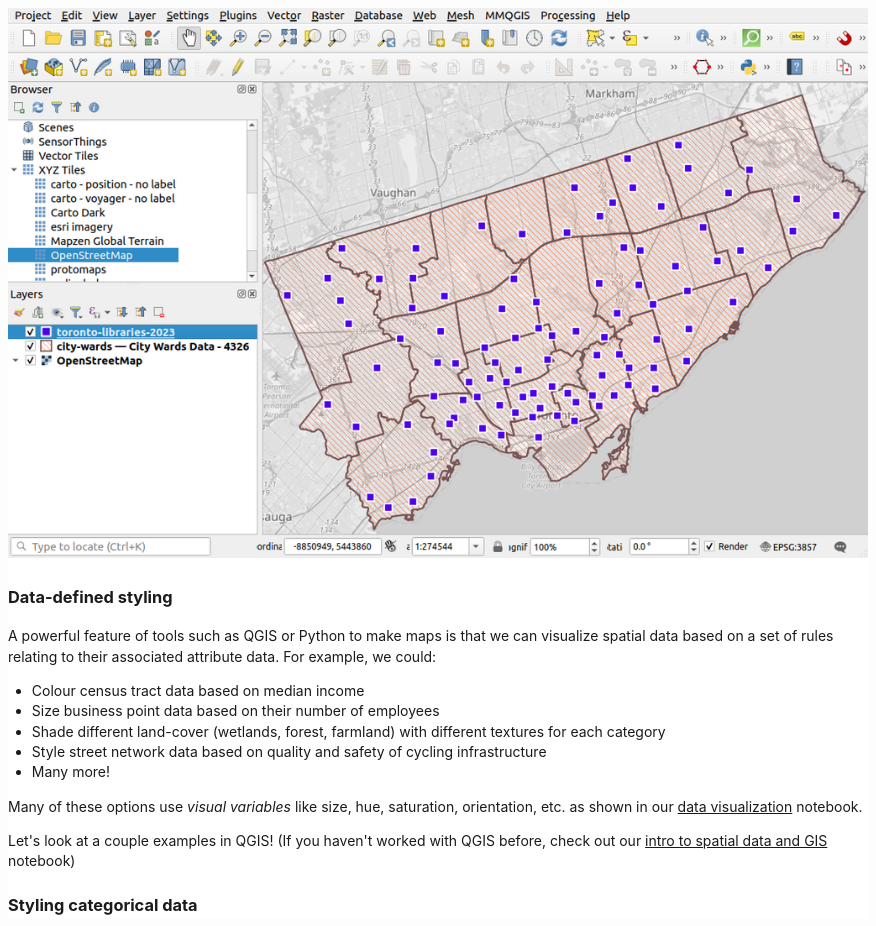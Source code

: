 ![Screenshot of QGIS with single-rule based styling for two layers](img/qgis-toronto-data-2.png)



### Data-defined styling

A powerful feature of  tools such as QGIS or Python to make maps is that we can visualize spatial data based on a set of rules relating to their associated attribute data. For example, we could:  

- Colour census tract data based on median income
- Size business point data based on their number of employees 
- Shade different land-cover (wetlands, forest, farmland) with different textures for each category
- Style street network data based on quality and safety of cycling infrastructure
- Many more!

Many of these options use *visual variables* like size, hue, saturation, orientation, etc. as shown in our [data visualization](../../urban-data-visualization/data-visualization/data-visualization.md) notebook.

Let's look at a couple examples in QGIS! (If you haven't worked with QGIS before, check out our [intro to spatial data and GIS](../../urban-data-analytics/spatial-data-and-gis/spatial-data-and-gis.md) notebook)



### Styling categorical data
